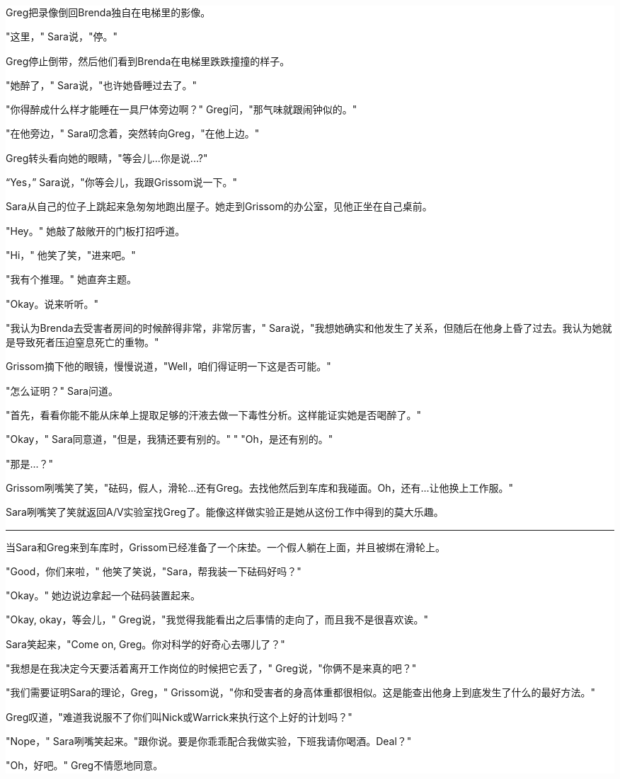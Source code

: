 Greg把录像倒回Brenda独自在电梯里的影像。

"这里，" Sara说，"停。"

Greg停止倒带，然后他们看到Brenda在电梯里跌跌撞撞的样子。

"她醉了，" Sara说，"也许她昏睡过去了。"

"你得醉成什么样才能睡在一具尸体旁边啊？" Greg问，"那气味就跟闹钟似的。"

"在他旁边，" Sara叨念着，突然转向Greg，"在他上边。"

Greg转头看向她的眼睛，"等会儿...你是说...?"

“Yes，” Sara说，"你等会儿，我跟Grissom说一下。"

Sara从自己的位子上跳起来急匆匆地跑出屋子。她走到Grissom的办公室，见他正坐在自己桌前。

"Hey。" 她敲了敲敞开的门板打招呼道。 

"Hi，" 他笑了笑，"进来吧。"

"我有个推理。" 她直奔主题。

"Okay。说来听听。"

"我认为Brenda去受害者房间的时候醉得非常，非常厉害，" Sara说，"我想她确实和他发生了关系，但随后在他身上昏了过去。我认为她就是导致死者压迫窒息死亡的重物。"

Grissom摘下他的眼镜，慢慢说道，"Well，咱们得证明一下这是否可能。"

"怎么证明？" Sara问道。

"首先，看看你能不能从床单上提取足够的汗液去做一下毒性分析。这样能证实她是否喝醉了。"

"Okay，" Sara同意道，"但是，我猜还要有别的。"
"
"Oh，是还有别的。"

"那是...？"

Grissom咧嘴笑了笑，"砝码，假人，滑轮...还有Greg。去找他然后到车库和我碰面。Oh，还有...让他换上工作服。"

Sara咧嘴笑了笑就返回A/V实验室找Greg了。能像这样做实验正是她从这份工作中得到的莫大乐趣。

*************

当Sara和Greg来到车库时，Grissom已经准备了一个床垫。一个假人躺在上面，并且被绑在滑轮上。

"Good，你们来啦，" 他笑了笑说，"Sara，帮我装一下砝码好吗？"

"Okay。" 她边说边拿起一个砝码装置起来。

"Okay, okay，等会儿，" Greg说，"我觉得我能看出之后事情的走向了，而且我不是很喜欢诶。"

Sara笑起来，"Come on, Greg。你对科学的好奇心去哪儿了？"

"我想是在我决定今天要活着离开工作岗位的时候把它丢了，" Greg说，"你俩不是来真的吧？"

"我们需要证明Sara的理论，Greg，" Grissom说，"你和受害者的身高体重都很相似。这是能查出他身上到底发生了什么的最好方法。"

Greg叹道，"难道我说服不了你们叫Nick或Warrick来执行这个上好的计划吗？"

"Nope，" Sara咧嘴笑起来。"跟你说。要是你乖乖配合我做实验，下班我请你喝酒。Deal？"

"Oh，好吧。" Greg不情愿地同意。
